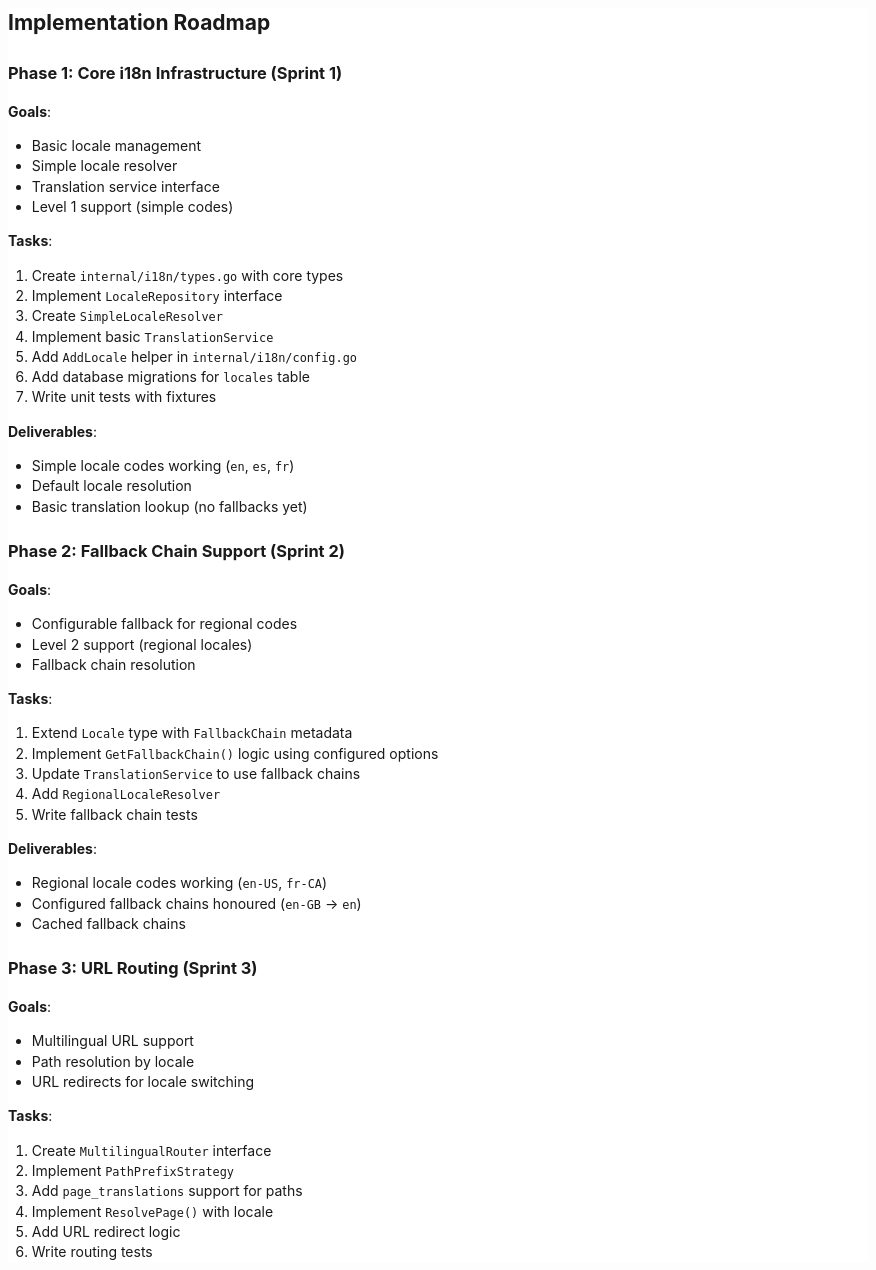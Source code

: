 ## Implementation Roadmap

### Phase 1: Core i18n Infrastructure (Sprint 1)

**Goals**:
- Basic locale management
- Simple locale resolver
- Translation service interface
- Level 1 support (simple codes)

**Tasks**:
1. Create `internal/i18n/types.go` with core types
2. Implement `LocaleRepository` interface
3. Create `SimpleLocaleResolver`
4. Implement basic `TranslationService`
5. Add `AddLocale` helper in `internal/i18n/config.go`
6. Add database migrations for `locales` table
7. Write unit tests with fixtures

**Deliverables**:
- Simple locale codes working (`en`, `es`, `fr`)
- Default locale resolution
- Basic translation lookup (no fallbacks yet)

### Phase 2: Fallback Chain Support (Sprint 2)

**Goals**:
- Configurable fallback for regional codes
- Level 2 support (regional locales)
- Fallback chain resolution

**Tasks**:
1. Extend `Locale` type with `FallbackChain` metadata
2. Implement `GetFallbackChain()` logic using configured options
3. Update `TranslationService` to use fallback chains
4. Add `RegionalLocaleResolver`
5. Write fallback chain tests

**Deliverables**:
- Regional locale codes working (`en-US`, `fr-CA`)
- Configured fallback chains honoured (`en-GB` → `en`)
- Cached fallback chains

### Phase 3: URL Routing (Sprint 3)

**Goals**:
- Multilingual URL support
- Path resolution by locale
- URL redirects for locale switching

**Tasks**:
1. Create `MultilingualRouter` interface
2. Implement `PathPrefixStrategy`
3. Add `page_translations` support for paths
4. Implement `ResolvePage()` with locale
5. Add URL redirect logic
6. Write routing tests
